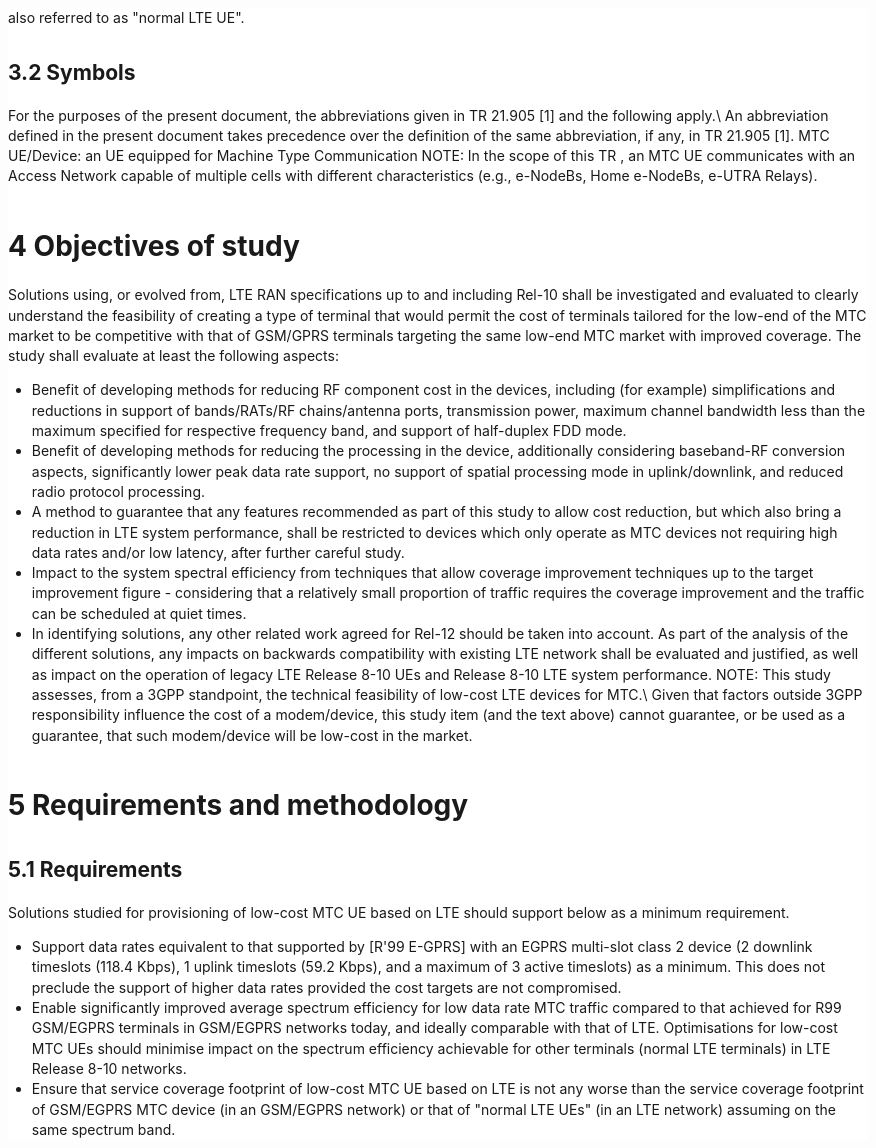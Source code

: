 also referred to as \"normal LTE UE\".
## 3.2 Symbols
For the purposes of the present document, the abbreviations given in TR 21.905
[1] and the following apply.\ An abbreviation defined in the present document
takes precedence over the definition of the same abbreviation, if any, in TR
21.905 [1].
MTC UE/Device: an UE equipped for Machine Type Communication
NOTE: In the scope of this TR , an MTC UE communicates with an Access Network
capable of multiple cells with different characteristics (e.g., e-NodeBs, Home
e-NodeBs, e-UTRA Relays).
# 4 Objectives of study
Solutions using, or evolved from, LTE RAN specifications up to and including
Rel-10 shall be investigated and evaluated to clearly understand the
feasibility of creating a type of terminal that would permit the cost of
terminals tailored for the low-end of the MTC market to be competitive with
that of GSM/GPRS terminals targeting the same low-end MTC market with improved
coverage.
The study shall evaluate at least the following aspects:
  * Benefit of developing methods for reducing RF component cost in the devices, including (for example) simplifications and reductions in support of bands/RATs/RF chains/antenna ports, transmission power, maximum channel bandwidth less than the maximum specified for respective frequency band, and support of half-duplex FDD mode.
  * Benefit of developing methods for reducing the processing in the device, additionally considering baseband-RF conversion aspects, significantly lower peak data rate support, no support of spatial processing mode in uplink/downlink, and reduced radio protocol processing.
  * A method to guarantee that any features recommended as part of this study to allow cost reduction, but which also bring a reduction in LTE system performance, shall be restricted to devices which only operate as MTC devices not requiring high data rates and/or low latency, after further careful study.
  * Impact to the system spectral efficiency from techniques that allow coverage improvement techniques up to the target improvement figure - considering that a relatively small proportion of traffic requires the coverage improvement and the traffic can be scheduled at quiet times.
  * In identifying solutions, any other related work agreed for Rel-12 should be taken into account.
As part of the analysis of the different solutions, any impacts on backwards
compatibility with existing LTE network shall be evaluated and justified, as
well as impact on the operation of legacy LTE Release 8-10 UEs and Release
8-10 LTE system performance.
NOTE: This study assesses, from a 3GPP standpoint, the technical feasibility
of low-cost LTE devices for MTC.\ Given that factors outside 3GPP
responsibility influence the cost of a modem/device, this study item (and the
text above) cannot guarantee, or be used as a guarantee, that such
modem/device will be low-cost in the market.
# 5 Requirements and methodology
## 5.1 Requirements
Solutions studied for provisioning of low-cost MTC UE based on LTE should
support below as a minimum requirement.
  * Support data rates equivalent to that supported by [R\'99 E-GPRS] with an EGPRS multi-slot class 2 device (2 downlink timeslots (118.4 Kbps), 1 uplink timeslots (59.2 Kbps), and a maximum of 3 active timeslots) as a minimum. This does not preclude the support of higher data rates provided the cost targets are not compromised.
  * Enable significantly improved average spectrum efficiency for low data rate MTC traffic compared to that achieved for R99 GSM/EGPRS terminals in GSM/EGPRS networks today, and ideally comparable with that of LTE. Optimisations for low-cost MTC UEs should minimise impact on the spectrum efficiency achievable for other terminals (normal LTE terminals) in LTE Release 8-10 networks.
  * Ensure that service coverage footprint of low-cost MTC UE based on LTE is not any worse than the service coverage footprint of GSM/EGPRS MTC device (in an GSM/EGPRS network) or that of \"normal LTE UEs\" (in an LTE network) assuming on the same spectrum band.